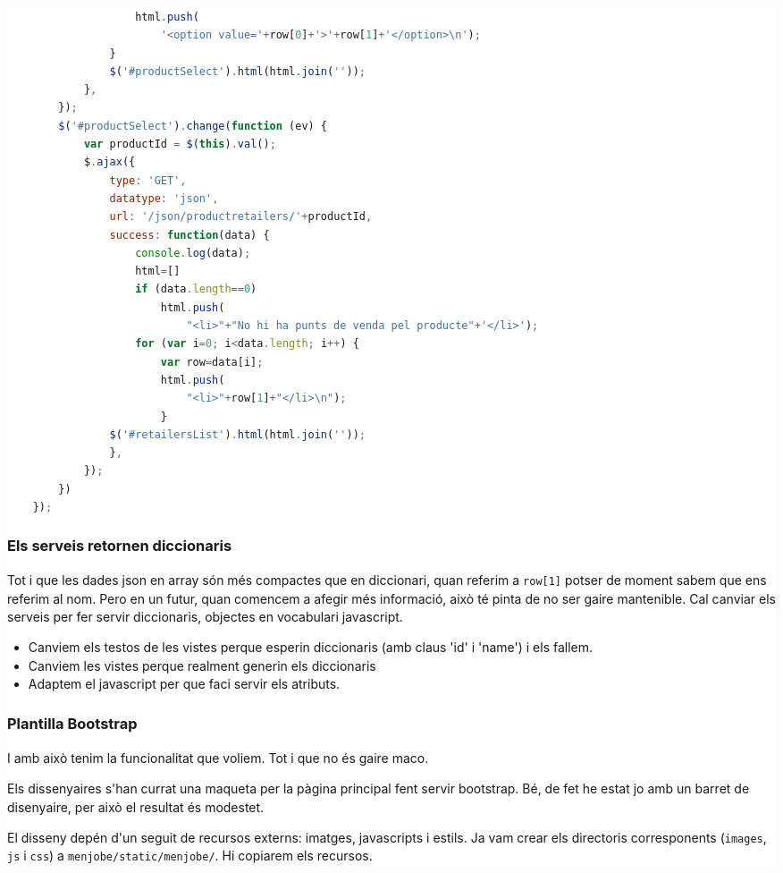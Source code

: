 ```javascript
					html.push(
						'<option value='+row[0]+'>'+row[1]+'</option>\n');
				}
				$('#productSelect').html(html.join(''));
			},
		});
		$('#productSelect').change(function (ev) {
			var productId = $(this).val();
			$.ajax({
				type: 'GET',
				datatype: 'json',
				url: '/json/productretailers/'+productId,
				success: function(data) {
					console.log(data);
					html=[]
					if (data.length==0)
						html.push(
							"<li>"+"No hi ha punts de venda pel producte"+'</li>');
					for (var i=0; i<data.length; i++) {
						var row=data[i];
						html.push(
							"<li>"+row[1]+"</li>\n");
						}
				$('#retailersList').html(html.join(''));
				},
			});
		})
	});
```

### Els serveis retornen diccionaris

Tot i que les dades json en array són més compactes que en diccionari,
quan referim a `row[1]` potser de moment sabem que ens referim al nom.
Pero en un futur, quan comencem a afegir més informació, això té pinta de no ser gaire mantenible.
Cal canviar els serveis per fer servir diccionaris, objectes en vocabulari javascript.

- Canviem els testos de les vistes perque esperin diccionaris (amb claus 'id' i 'name') i els fallem.
- Canviem les vistes perque realment generin els diccionaris
- Adaptem el javascript per que faci servir els atributs.


### Plantilla Bootstrap

I amb això tenim la funcionalitat que voliem.
Tot i que no és gaire maco.

Els dissenyaires s'han currat una maqueta per la pàgina principal fent servir bootstrap.
Bé, de fet he estat jo amb un barret de disenyaire, per això el resultat és modestet.

El disseny depén d'un seguit de recursos externs: imatges, javascripts i estils.
Ja vam crear els directoris corresponents (`images`, `js` i `css`) a `menjobe/static/menjobe/`.
Hi copiarem els recursos.
